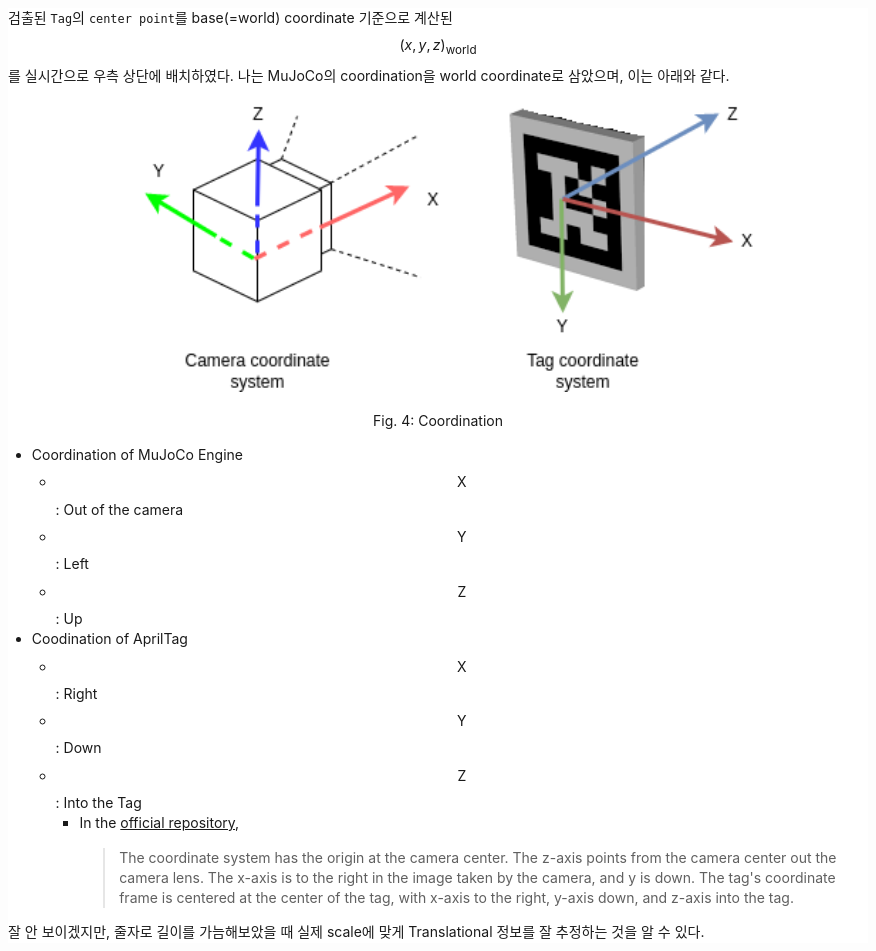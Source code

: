 <div style="text-align: center;">
    <video src='/assets/video/apriltag/apriltag-real-track.mp4' width="100%" controls></video>
</div>

검출된 `Tag`의 `center point`를 base(=world) coordinate 기준으로 계산된 $$(x,y,z)_{\text{world}}$$ 를 실시간으로 우측 상단에 배치하였다. 나는 MuJoCo의 coordination을 world coordinate로 삼았으며, 이는 아래와 같다.

<div style="text-align:center">
  <img src="/assets/img/apriltag/coordination.png" alt="Alignment Method Image" width="75%">
  <p>Fig. 4: Coordination</p>
</div>

- Coordination of MuJoCo Engine
  - $$\mathrm{X}$$: Out of the camera
  - $$\mathrm{Y}$$: Left
  - $$\mathrm{Z}$$ : Up
- Coodination of AprilTag
  - $$\mathrm{X}$$: Right
  - $$\mathrm{Y}$$: Down
  - $$\mathrm{Z}$$ : Into the Tag
    - In the [official repository](https://github.com/AprilRobotics/apriltag#coordinate-system),
      > The coordinate system has the origin at the camera center. The z-axis points from the camera center out the camera lens. The x-axis is to the right in the image taken by the camera, and y is down. The tag's coordinate frame is centered at the center of the tag, with x-axis to the right, y-axis down, and z-axis into the tag.

잘 안 보이겠지만, 줄자로 길이를 가늠해보았을 때 실제 scale에 맞게 Translational 정보를 잘 추정하는 것을 알 수 있다.

<div style="text-align:center">